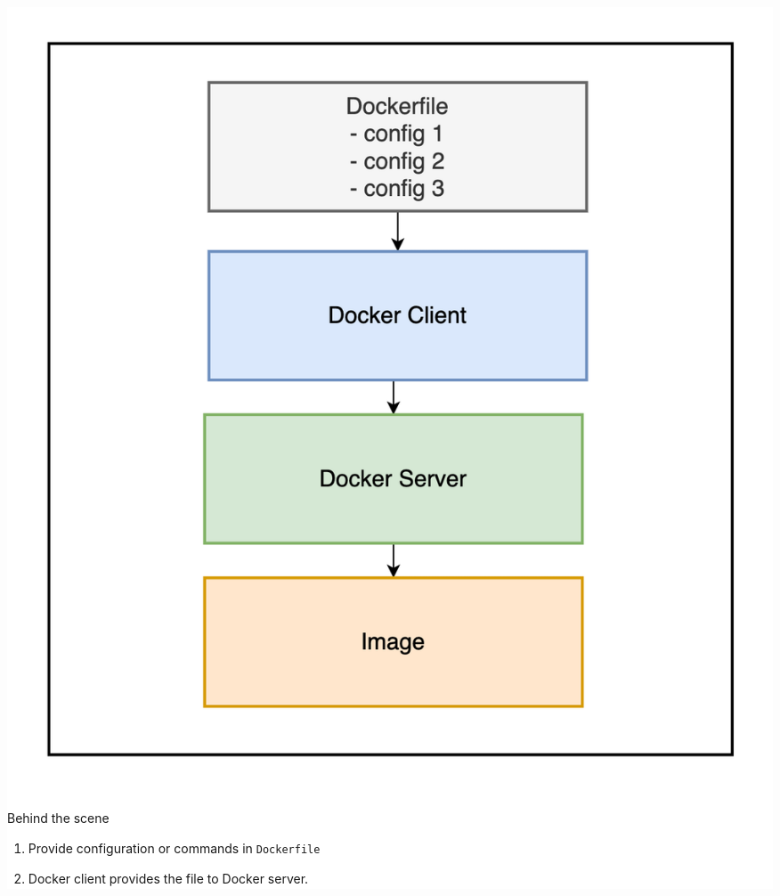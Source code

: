 ![dockerfile.jpg](dockerfile.jpg)
    

Behind the scene

1.	Provide configuration or commands in `Dockerfile`

2.	Docker client provides the file to Docker server.
